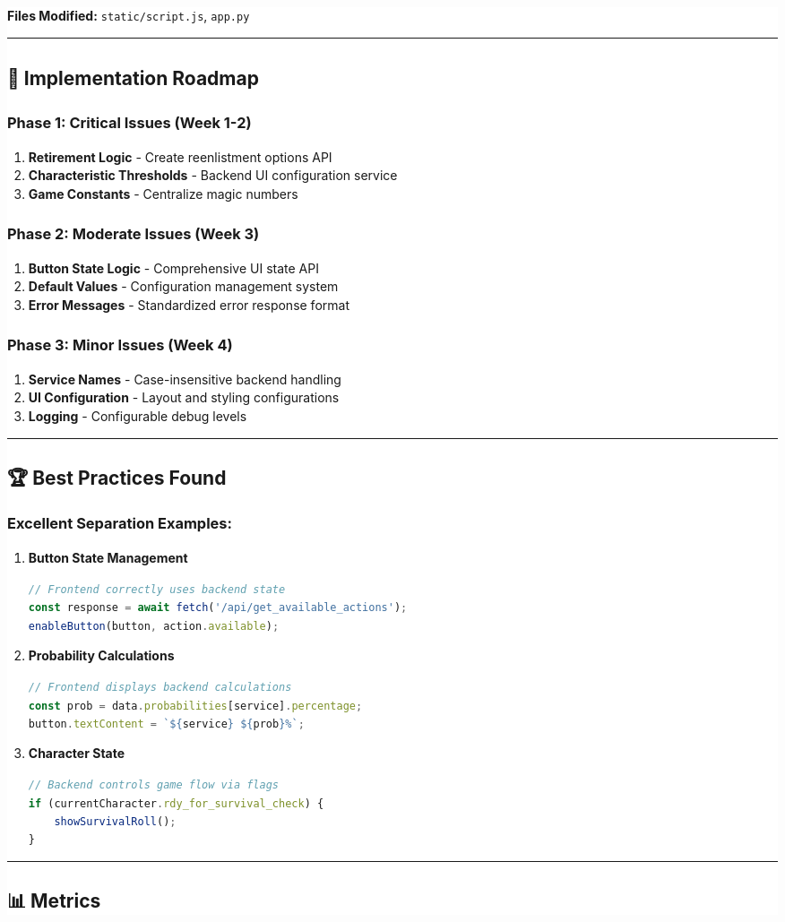 **Files Modified:** `static/script.js`, `app.py`

---

## 🎯 Implementation Roadmap

### Phase 1: Critical Issues (Week 1-2)
1. **Retirement Logic** - Create reenlistment options API
2. **Characteristic Thresholds** - Backend UI configuration service  
3. **Game Constants** - Centralize magic numbers

### Phase 2: Moderate Issues (Week 3)
1. **Button State Logic** - Comprehensive UI state API
2. **Default Values** - Configuration management system
3. **Error Messages** - Standardized error response format

### Phase 3: Minor Issues (Week 4)
1. **Service Names** - Case-insensitive backend handling
2. **UI Configuration** - Layout and styling configurations  
3. **Logging** - Configurable debug levels

---

## 🏆 Best Practices Found

### Excellent Separation Examples:

1. **Button State Management**
   ```javascript
   // Frontend correctly uses backend state
   const response = await fetch('/api/get_available_actions');
   enableButton(button, action.available);
   ```

2. **Probability Calculations**
   ```javascript
   // Frontend displays backend calculations
   const prob = data.probabilities[service].percentage;
   button.textContent = `${service} ${prob}%`;
   ```

3. **Character State**
   ```javascript
   // Backend controls game flow via flags
   if (currentCharacter.rdy_for_survival_check) {
       showSurvivalRoll();
   }
   ```

---

## 📊 Metrics
